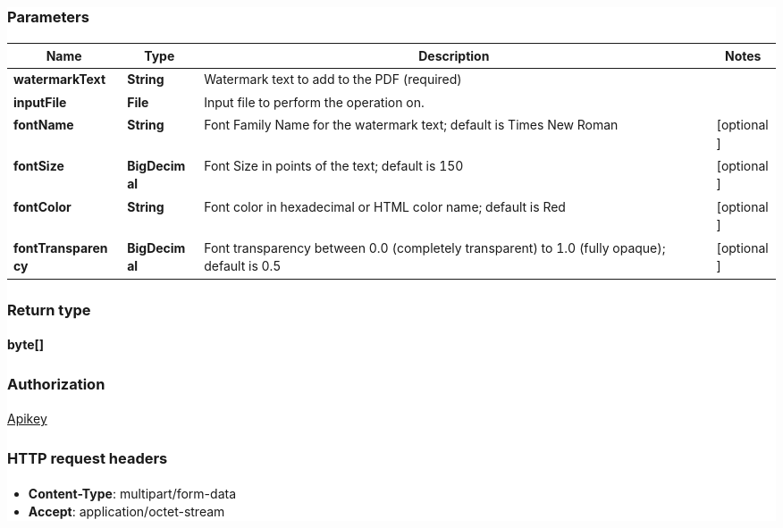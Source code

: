### Parameters

Name | Type | Description  | Notes
------------- | ------------- | ------------- | -------------
 **watermarkText** | **String**| Watermark text to add to the PDF (required) |
 **inputFile** | **File**| Input file to perform the operation on. |
 **fontName** | **String**| Font Family Name for the watermark text; default is Times New Roman | [optional]
 **fontSize** | **BigDecimal**| Font Size in points of the text; default is 150 | [optional]
 **fontColor** | **String**| Font color in hexadecimal or HTML color name; default is Red | [optional]
 **fontTransparency** | **BigDecimal**| Font transparency between 0.0 (completely transparent) to 1.0 (fully opaque); default is 0.5 | [optional]

### Return type

**byte[]**

### Authorization

[Apikey](../README.md#Apikey)

### HTTP request headers

 - **Content-Type**: multipart/form-data
 - **Accept**: application/octet-stream

